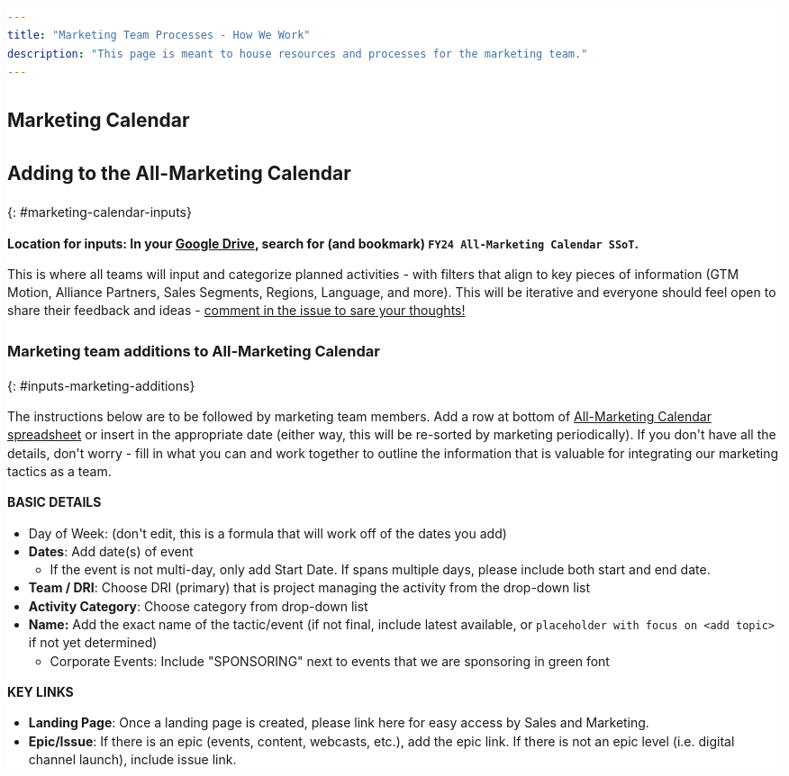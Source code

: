 ```yaml
---
title: "Marketing Team Processes - How We Work"
description: "This page is meant to house resources and processes for the marketing team."
---
```


<link rel="stylesheet" type="text/css" href="/stylesheets/biztech.css" />

## <i class="fas fa-calendar-check fa-fw color-orange font-awesome"></i> Marketing Calendar

## Adding to the All-Marketing Calendar

{: #marketing-calendar-inputs}

**Location for inputs: In your [Google Drive](https://drive.google.com/drive/u/1/my-drive), search for (and bookmark) `FY24 All-Marketing Calendar SSoT`.**

This is where all teams will input and categorize planned activities - with filters that align to key pieces of information (GTM Motion, Alliance Partners, Sales Segments, Regions, Language, and more). This will be iterative and everyone should feel open to share their feedback and ideas - [comment in the issue to sare your thoughts!](https://gitlab.com/gitlab-com/marketing/demand-generation/campaigns/-/issues/3324)

### Marketing team additions to All-Marketing Calendar

{: #inputs-marketing-additions}

The instructions below are to be followed by marketing team members. Add a row at bottom of [All-Marketing Calendar spreadsheet](https://docs.google.com/spreadsheets/d/1fyrC4O1e13QTRNmYR3H5rMZIoIJcPk93vltOCx0ubjk/edit#gid=571560493) or insert in the appropriate date (either way, this will be re-sorted by marketing periodically). If you don't have all the details, don't worry - fill in what you can and work together to outline the information that is valuable for integrating our marketing tactics as a team.

**BASIC DETAILS**

* Day of Week: (don't edit, this is a formula that will work off of the dates you add)
* **Dates**: Add date(s) of event
  * If the event is not multi-day, only add Start Date. If spans multiple days, please include both start and end date.
* **Team / DRI**: Choose DRI (primary) that is project managing the activity from the drop-down list
* **Activity Category**: Choose category from drop-down list
* **Name:** Add the exact name of the tactic/event (if not final, include latest available, or `placeholder with focus on <add topic>` if not yet determined)
  * Corporate Events: Include "SPONSORING" next to events that we are sponsoring in green font

**KEY LINKS**

* **Landing Page**: Once a landing page is created, please link here for easy access by Sales and Marketing.
* **Epic/Issue**: If there is an epic (events, content, webcasts, etc.), add the epic link. If there is not an epic level (i.e. digital channel launch), include issue link.

